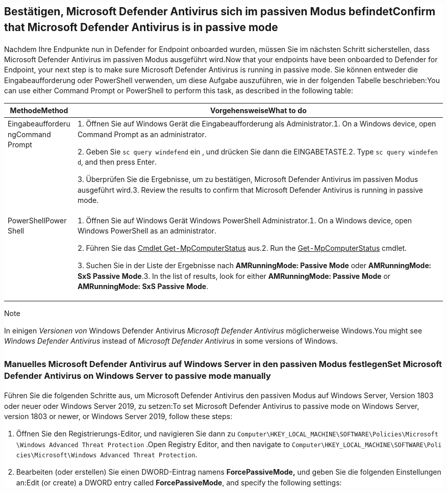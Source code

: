 ## <a name="confirm-that-microsoft-defender-antivirus-is-in-passive-mode"></a><span data-ttu-id="328ae-212">Bestätigen, Microsoft Defender Antivirus sich im passiven Modus befindet</span><span class="sxs-lookup"><span data-stu-id="328ae-212">Confirm that Microsoft Defender Antivirus is in passive mode</span></span>

<span data-ttu-id="328ae-213">Nachdem Ihre Endpunkte nun in Defender for Endpoint onboarded wurden, müssen Sie im nächsten Schritt sicherstellen, dass Microsoft Defender Antivirus im passiven Modus ausgeführt wird.</span><span class="sxs-lookup"><span data-stu-id="328ae-213">Now that your endpoints have been onboarded to Defender for Endpoint, your next step is to make sure Microsoft Defender Antivirus is running in passive mode.</span></span> <span data-ttu-id="328ae-214">Sie können entweder die Eingabeaufforderung oder PowerShell verwenden, um diese Aufgabe auszuführen, wie in der folgenden Tabelle beschrieben:</span><span class="sxs-lookup"><span data-stu-id="328ae-214">You can use either Command Prompt or PowerShell to perform this task, as described in the following table:</span></span>

|<span data-ttu-id="328ae-215">Methode</span><span class="sxs-lookup"><span data-stu-id="328ae-215">Method</span></span>  |<span data-ttu-id="328ae-216">Vorgehensweise</span><span class="sxs-lookup"><span data-stu-id="328ae-216">What to do</span></span>  |
|---------|---------|
|<span data-ttu-id="328ae-217">Eingabeaufforderung</span><span class="sxs-lookup"><span data-stu-id="328ae-217">Command Prompt</span></span>     |<span data-ttu-id="328ae-218">1. Öffnen Sie auf Windows Gerät die Eingabeaufforderung als Administrator.</span><span class="sxs-lookup"><span data-stu-id="328ae-218">1. On a Windows device, open Command Prompt as an administrator.</span></span><p> <span data-ttu-id="328ae-219">2. Geben Sie `sc query windefend` ein , und drücken Sie dann die EINGABETASTE.</span><span class="sxs-lookup"><span data-stu-id="328ae-219">2. Type `sc query windefend`, and then press Enter.</span></span><p> <span data-ttu-id="328ae-220">3. Überprüfen Sie die Ergebnisse, um zu bestätigen, Microsoft Defender Antivirus im passiven Modus ausgeführt wird.</span><span class="sxs-lookup"><span data-stu-id="328ae-220">3. Review the results to confirm that Microsoft Defender Antivirus is running in passive mode.</span></span>         |
|<span data-ttu-id="328ae-221">PowerShell</span><span class="sxs-lookup"><span data-stu-id="328ae-221">PowerShell</span></span>     |<span data-ttu-id="328ae-222">1. Öffnen Sie auf Windows Gerät Windows PowerShell Administrator.</span><span class="sxs-lookup"><span data-stu-id="328ae-222">1. On a Windows device, open Windows PowerShell as an administrator.</span></span><p> <span data-ttu-id="328ae-223">2. Führen Sie das [Cmdlet Get-MpComputerStatus](/powershell/module/defender/Get-MpComputerStatus) aus.</span><span class="sxs-lookup"><span data-stu-id="328ae-223">2. Run the [Get-MpComputerStatus](/powershell/module/defender/Get-MpComputerStatus) cmdlet.</span></span> <p> <span data-ttu-id="328ae-224">3. Suchen Sie in der Liste der Ergebnisse nach **AMRunningMode: Passive Mode** oder **AMRunningMode: SxS Passive Mode**.</span><span class="sxs-lookup"><span data-stu-id="328ae-224">3. In the list of results, look for either **AMRunningMode: Passive Mode** or **AMRunningMode: SxS Passive Mode**.</span></span>|

> [!NOTE]
> <span data-ttu-id="328ae-225">In einigen *Versionen von* Windows Defender Antivirus *Microsoft Defender Antivirus* möglicherweise Windows.</span><span class="sxs-lookup"><span data-stu-id="328ae-225">You might see *Windows Defender Antivirus* instead of *Microsoft Defender Antivirus* in some versions of Windows.</span></span>

### <a name="set-microsoft-defender-antivirus-on-windows-server-to-passive-mode-manually"></a><span data-ttu-id="328ae-226">Manuelles Microsoft Defender Antivirus auf Windows Server in den passiven Modus festlegen</span><span class="sxs-lookup"><span data-stu-id="328ae-226">Set Microsoft Defender Antivirus on Windows Server to passive mode manually</span></span>

<span data-ttu-id="328ae-227">Führen Sie die folgenden Schritte aus, um Microsoft Defender Antivirus den passiven Modus auf Windows Server, Version 1803 oder neuer oder Windows Server 2019, zu setzen:</span><span class="sxs-lookup"><span data-stu-id="328ae-227">To set Microsoft Defender Antivirus to passive mode on Windows Server, version 1803 or newer, or Windows Server 2019, follow these steps:</span></span>

1. <span data-ttu-id="328ae-228">Öffnen Sie den Registrierungs-Editor, und navigieren Sie dann zu `Computer\HKEY_LOCAL_MACHINE\SOFTWARE\Policies\Microsoft\Windows Advanced Threat Protection` .</span><span class="sxs-lookup"><span data-stu-id="328ae-228">Open Registry Editor, and then navigate to `Computer\HKEY_LOCAL_MACHINE\SOFTWARE\Policies\Microsoft\Windows Advanced Threat Protection`.</span></span>

2. <span data-ttu-id="328ae-229">Bearbeiten (oder erstellen) Sie einen DWORD-Eintrag namens **ForcePassiveMode,** und geben Sie die folgenden Einstellungen an:</span><span class="sxs-lookup"><span data-stu-id="328ae-229">Edit (or create) a DWORD entry called **ForcePassiveMode**, and specify the following settings:</span></span>
